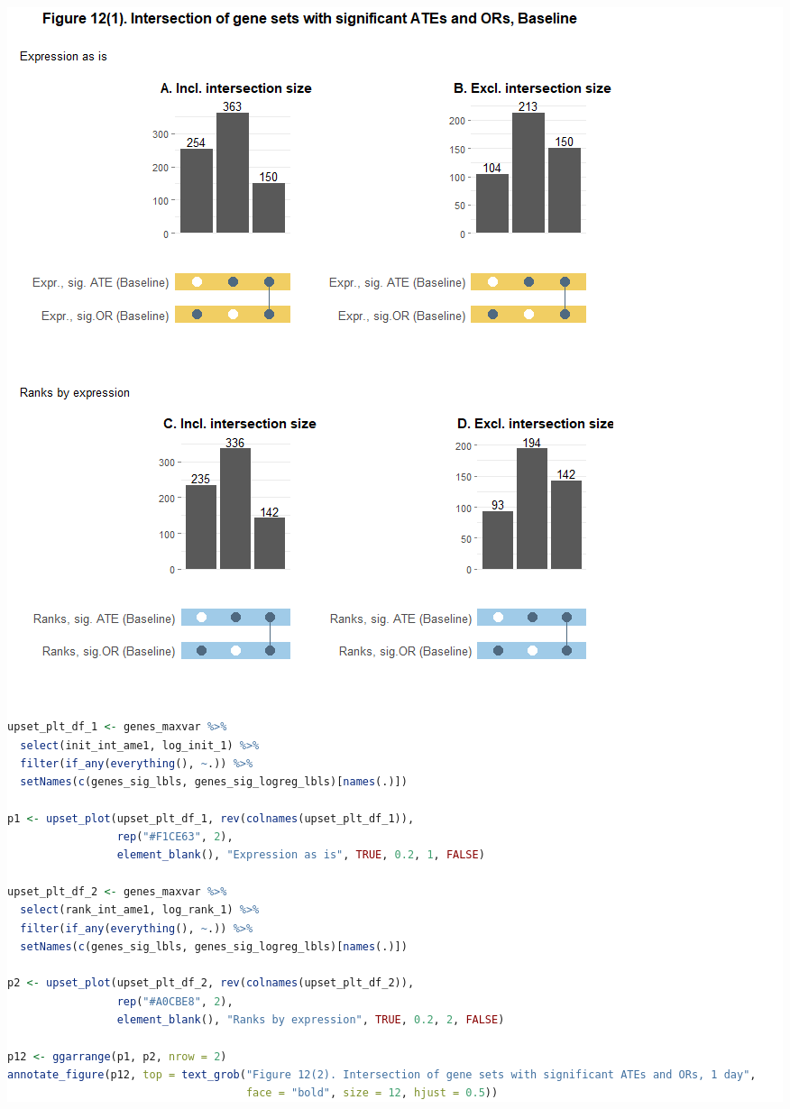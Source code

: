 ![](ImmuneSpace_SDY984_eng_files/figure-html/fig12_compmodels-1.png)

```r
upset_plt_df_1 <- genes_maxvar %>%
  select(init_int_ame1, log_init_1) %>%
  filter(if_any(everything(), ~.)) %>%
  setNames(c(genes_sig_lbls, genes_sig_logreg_lbls)[names(.)])

p1 <- upset_plot(upset_plt_df_1, rev(colnames(upset_plt_df_1)), 
                 rep("#F1CE63", 2),
                 element_blank(), "Expression as is", TRUE, 0.2, 1, FALSE)

upset_plt_df_2 <- genes_maxvar %>%
  select(rank_int_ame1, log_rank_1) %>%
  filter(if_any(everything(), ~.)) %>%
  setNames(c(genes_sig_lbls, genes_sig_logreg_lbls)[names(.)])

p2 <- upset_plot(upset_plt_df_2, rev(colnames(upset_plt_df_2)), 
                 rep("#A0CBE8", 2),
                 element_blank(), "Ranks by expression", TRUE, 0.2, 2, FALSE)

p12 <- ggarrange(p1, p2, nrow = 2)
annotate_figure(p12, top = text_grob("Figure 12(2). Intersection of gene sets with significant ATEs and ORs, 1 day",
                                     face = "bold", size = 12, hjust = 0.5))
```